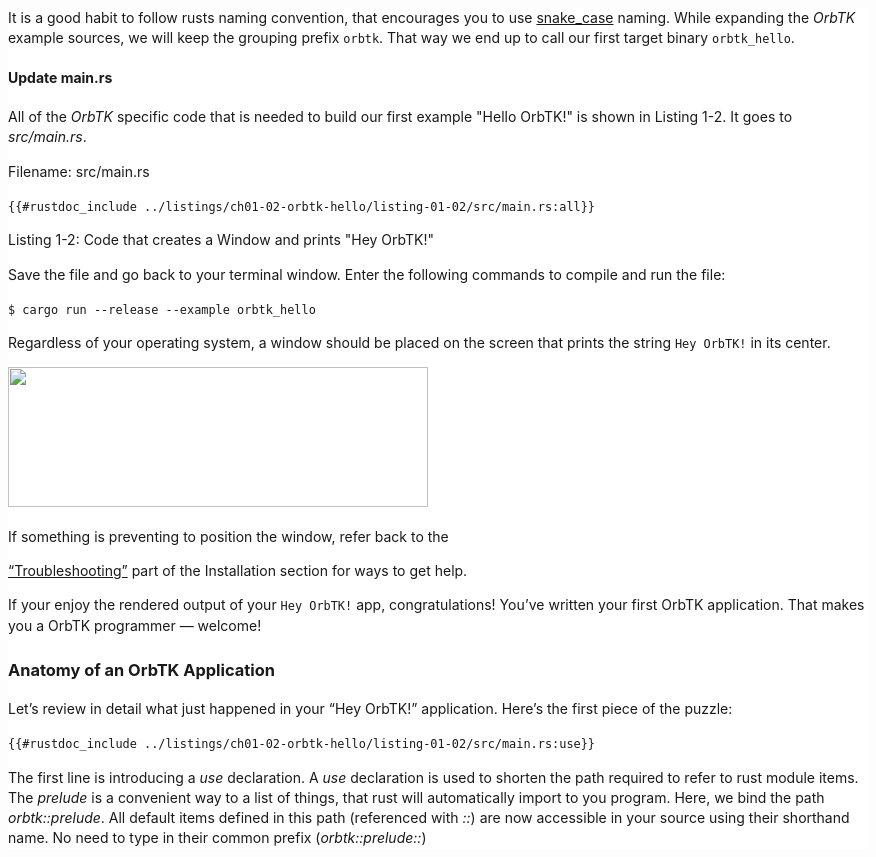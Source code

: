 It is a good habit to follow rusts
naming convention, that encourages you to use [snake_case][naming]
naming. While expanding the *OrbTK* example sources, we will keep
the grouping prefix `orbtk`. That way we end up to call our first target
binary `orbtk_hello`.

#### Update main.rs

All of the *OrbTK* specific code that is needed to build our first
example "Hello OrbTK!" is shown in Listing 1-2. It goes to
*src/main.rs*.

<span class="filename">Filename: src/main.rs</span>

```rust,ignore
{{#rustdoc_include ../listings/ch01-02-orbtk-hello/listing-01-02/src/main.rs:all}}
```

<span class="caption">Listing 1-2: Code that creates a Window and
prints "Hey OrbTK!"</span>

Save the file and go back to your terminal window. Enter the following
commands to compile and run the file:

```console
$ cargo run --release --example orbtk_hello
```

Regardless of your operating system, a window should be placed on the screen
that prints the string `Hey OrbTK!` in its center.

[<img src="img/examples/hello_orbtk.png" width="420" height="140">](img/examples/orbtk_hello.png)

If something is preventing to position the window, refer back to the

[“Troubleshooting”][troubleshooting]  part of the
Installation section for ways to get help.

If your enjoy the rendered output of your `Hey OrbTK!` app,
congratulations! You’ve written your first OrbTK application.
That makes you a OrbTK programmer — welcome!

### Anatomy of an OrbTK Application

Let’s review in detail what just happened in your “Hey OrbTK!” application.
Here’s the first piece of the puzzle:

```rust,ignore
{{#rustdoc_include ../listings/ch01-02-orbtk-hello/listing-01-02/src/main.rs:use}}
```

The first line is introducing a *use* declaration. A *use* declaration is used
to shorten the path required to refer to rust module items. The *prelude* is a
convenient way to a list of things, that rust will automatically import to you
program. Here, we bind the path *orbtk::prelude*. All default items defined in
this path (referenced with *::*) are now accessible in your source using their
shorthand name. No need to type in their common prefix (*orbtk::prelude::*)


[naming]: https://rust-lang.github.io/api-guidelines/naming.html
[troubleshooting]: ch01-01-installation.html#troubleshooting